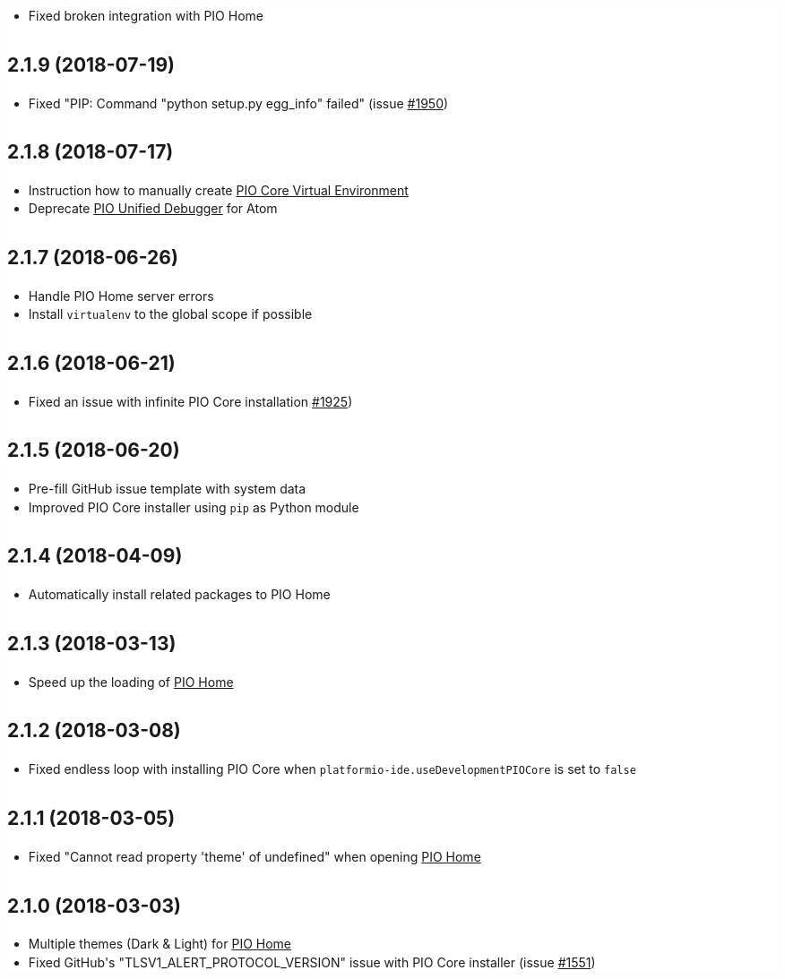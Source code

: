 * Fixed broken integration with PIO Home

## 2.1.9 (2018-07-19)

* Fixed "PIP: Command "python setup.py egg_info" failed" (issue [#1950](https://github.com/platformio/platformio-atom-ide/issues/1950))

## 2.1.8 (2018-07-17)

* Instruction how to manually create [PIO Core Virtual Environment](http://docs.platformio.org/page/installation.html#virtual-environment)
* Deprecate [PIO Unified Debugger](http://docs.platformio.org/page/plus/debugging.html) for Atom

## 2.1.7 (2018-06-26)

* Handle PIO Home server errors
* Install `virtualenv` to the global scope if possible

## 2.1.6 (2018-06-21)

* Fixed an issue with infinite PIO Core installation [#1925](https://github.com/platformio/platformio-atom-ide/issues/1925))

## 2.1.5 (2018-06-20)

* Pre-fill GitHub issue template with system data
* Improved PIO Core installer using `pip` as Python module

## 2.1.4 (2018-04-09)

* Automatically install related packages to PIO Home

## 2.1.3 (2018-03-13)

* Speed up the loading of [PIO Home](http://docs.platformio.org/page/home/index.html)

## 2.1.2 (2018-03-08)

* Fixed endless loop with installing PIO Core when `platformio-ide.useDevelopmentPIOCore` is set to `false`

## 2.1.1 (2018-03-05)

* Fixed "Cannot read property 'theme' of undefined" when opening [PIO Home](http://docs.platformio.org/page/home/index.html)

## 2.1.0 (2018-03-03)

* Multiple themes (Dark & Light) for [PIO Home](http://docs.platformio.org/page/home/index.html)
* Fixed GitHub's "TLSV1_ALERT_PROTOCOL_VERSION" issue with PIO Core installer (issue [#1551](https://github.com/platformio/platformio-atom-ide/issues/1551))
